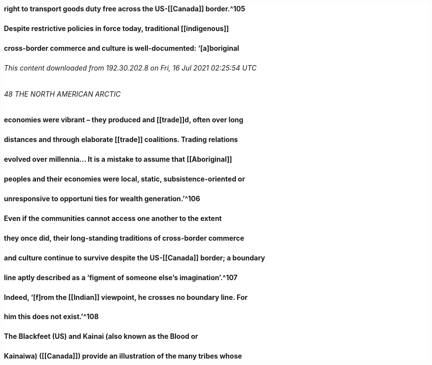 #### right to transport goods duty free across the US-[[Canada]] border.^105

#### Despite restrictive policies in force today, traditional [[indigenous]]

#### cross-border commerce and culture is well-documented: ‘\[a\]boriginal

###### This content downloaded from 192.30.202.8 on Fri, 16 Jul 2021 02:25:54 UTC

###### 48 THE NORTH AMERICAN ARCTIC

#### economies were vibrant – they produced and [[trade]]d, often over long

#### distances and through elaborate [[trade]] coalitions. Trading relations

#### evolved over millennia... It is a mistake to assume that [[Aboriginal]]

#### peoples and their economies were local, static, subsistence-oriented or

#### unresponsive to opportuni ties for wealth generation.’^106

#### Even if the communities cannot access one another to the extent

#### they once did, their long-standing traditions of cross-border commerce

#### and culture continue to survive despite the US-[[Canada]] border; a boundary

#### line aptly described as a ‘figment of someone else’s imagination’.^107

#### Indeed, ‘\[f\]rom the [[Indian]] viewpoint, he crosses no boundary line. For

#### him this does not exist.’^108

#### The Blackfeet (US) and Kainai (also known as the Blood or

#### Kainaiwa) ([[Canada]]) provide an illustration of the many tribes whose
